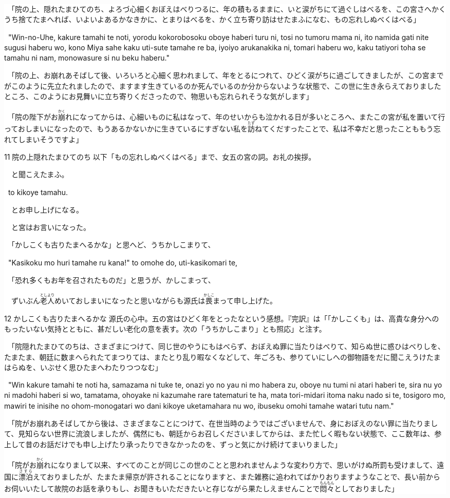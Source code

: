 <div id="20010104">
  <p class="original">　「院の上、隠れたまひてのち、よろづ心細くおぼえはべりつるに、年の積もるままに、いと涙がちにて過ぐしはべるを、この宮さへかくうち捨てたまへれば、いよいよあるかなきかに、とまりはべるを、かく立ち寄り訪はせたまふになむ、もの忘れしぬべくはべる」</p>
  <p class="romanized">&nbsp;&nbsp;&#34;Win-no-Uhe&#44; kakure tamahi te noti&#44; yorodu kokorobosoku oboye haberi turu ni&#44; tosi no tumoru mama ni&#44; ito namida gati nite sugusi haberu wo&#44; kono Miya sahe kaku uti-sute tamahe re ba&#44; iyoiyo arukanakika ni&#44; tomari haberu wo&#44; kaku tatiyori toha se tamahu ni nam&#44; monowasure si nu beku haberu.&#34;</p>
  <p class="shibuya">　「院の上、お崩れあそばして後、いろいろと心細く思われまして、年をとるにつれて、ひどく涙がちに過ごしてきましたが、この宮までがこのように先立たれましたので、ますます生きているのか死んでいるのか分からないような状態で、この世に生き永らえておりましたところ、このようにお見舞いに立ち寄りくださったので、物思いも忘れられそうな気がします」</p>
  <p class="yosano">　「院の陛下がお<RUBY><RB>崩</RB><RP>（</RP><RT>かく</RT><RP>）</RP></RUBY>れになってからは、心細いものに私はなって、年のせいからも泣かれる日が多いところへ、またこの宮が私を置いて行っておしまいになったので、もうあるかないかに生きているにすぎない私を<RUBY><RB>訪</RB><RP>（</RP><RT>たず</RT><RP>）</RP></RUBY>ねてくだすったことで、私は不幸だと思ったことももう忘れてしまいそうですよ」<BR></p>
  <p class="seiden"></p>
  
  <div class="annotations">
	<p class="annotation">
		<span class="annotation_num">11</span>
		<span class="annotation_title">院の上隠れたまひてのち</span>
		<span class="annotation_body">以下「もの忘れしぬべくはべる」まで、女五の宮の詞。お礼の挨拶。</span>
	</p>
  </div>
</div>

<div id="20010105">
  <p class="original">　と聞こえたまふ。</p>
  <p class="romanized">&nbsp;&nbsp;to kikoye tamahu.</p>
  <p class="shibuya">　とお申し上げになる。</p>
  <p class="yosano">　と宮はお言いになった。<BR></p>
  <p class="seiden"></p>
  
</div>

<div id="20010106">
  <p class="original">　「かしこくも古りたまへるかな」と思へど、うちかしこまりて、</p>
  <p class="romanized">&nbsp;&nbsp;&#34;Kasikoku mo huri tamahe ru kana!&#34; to omohe do&#44; uti-kasikomari te&#44;</p>
  <p class="shibuya">　「恐れ多くもお年を召されたものだ」と思うが、かしこまって、</p>
  <p class="yosano">　ずいぶん<RUBY><RB>老人</RB><RP>（</RP><RT>としより</RT><RP>）</RP></RUBY>めいておしまいになったと思いながらも源氏は<RUBY><RB>畏</RB><RP>（</RP><RT>かしこ</RT><RP>）</RP></RUBY>まって申し上げた。<BR></p>
  <p class="seiden"></p>
  
  <div class="annotations">
	<p class="annotation">
		<span class="annotation_num">12</span>
		<span class="annotation_title">かしこくも古りたまへるかな</span>
		<span class="annotation_body">源氏の心中。五の宮はひどく年をとったなという感想。『完訳』は「「かしこくも」は、高貴な身分へのもったいない気持とともに、甚だしい老化の意を表す。次の「うちかしこまり」とも照応」と注す。</span>
	</p>
  </div>
</div>

<div id="20010107">
  <p class="original">　「院隠れたまひてのちは、さまざまにつけて、同じ世のやうにもはべらず、おぼえぬ罪に当たりはべりて、知らぬ世に惑ひはべりしを、たまたま、朝廷に数まへられたてまつりては、またとり乱り暇なくなどして、年ごろも、参りていにしへの御物語をだに聞こえうけたまはらぬを、いぶせく思ひたまへわたりつつなむ」</p>
  <p class="romanized">&nbsp;&nbsp;&#34;Win kakure tamahi te noti ha&#44; samazama ni tuke te&#44; onazi yo no yau ni mo habera zu&#44; oboye nu tumi ni atari haberi te&#44; sira nu yo ni madohi haberi si wo&#44; tamatama&#44; ohoyake ni kazumahe rare tatematuri te ha&#44; mata tori-midari itoma naku nado si te&#44; tosigoro mo&#44; mawiri te inisihe no ohom-monogatari wo dani kikoye uketamahara nu wo&#44; ibuseku omohi tamahe watari tutu nam.&#34;</p>
  <p class="shibuya">　「院がお崩れあそばしてから後は、さまざまなことにつけて、在世当時のようではございませんで、身におぼえのない罪に当たりまして、見知らない世界に流浪しましたが、偶然にも、朝廷からお召しくださいましてからは、また忙しく暇もない状態で、ここ数年は、参上して昔のお話だけでも申し上げたり承ったりできなかったのを、ずっと気にかけ続けてまいりました」</p>
  <p class="yosano">　「院がお<RUBY><RB>崩</RB><RP>（</RP><RT>かく</RT><RP>）</RP></RUBY>れになりまして以来、すべてのことが同じこの世のことと思われませんような変わり方で、思いがけぬ所罰も受けまして、遠国に<RUBY><RB>漂泊</RB><RP>（</RP><RT>さすら</RT><RP>）</RP></RUBY>えておりましたが、たまたま帰京が許されることになりますと、また雑務に追われてばかりおりますようなことで、長い前からお伺いいたして故院のお話を承りもし、お聞きもいただきたいと存じながら果たしえませんことで<RUBY><RB>悶々</RB><RP>（</RP><RT>もんもん</RT><RP>）</RP></RUBY>としておりました」<BR></p>
  <p class="seiden"></p>
  